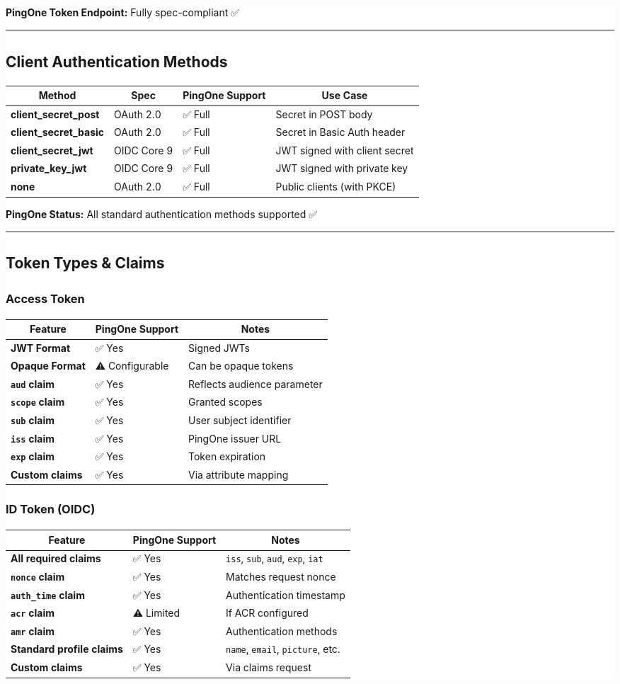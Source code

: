 **PingOne Token Endpoint:** Fully spec-compliant ✅

---

## Client Authentication Methods

| Method | Spec | PingOne Support | Use Case |
|--------|------|-----------------|----------|
| **client_secret_post** | OAuth 2.0 | ✅ Full | Secret in POST body |
| **client_secret_basic** | OAuth 2.0 | ✅ Full | Secret in Basic Auth header |
| **client_secret_jwt** | OIDC Core 9 | ✅ Full | JWT signed with client secret |
| **private_key_jwt** | OIDC Core 9 | ✅ Full | JWT signed with private key |
| **none** | OAuth 2.0 | ✅ Full | Public clients (with PKCE) |

**PingOne Status:** All standard authentication methods supported ✅

---

## Token Types & Claims

### Access Token

| Feature | PingOne Support | Notes |
|---------|-----------------|-------|
| **JWT Format** | ✅ Yes | Signed JWTs |
| **Opaque Format** | ⚠️ Configurable | Can be opaque tokens |
| **`aud` claim** | ✅ Yes | Reflects audience parameter |
| **`scope` claim** | ✅ Yes | Granted scopes |
| **`sub` claim** | ✅ Yes | User subject identifier |
| **`iss` claim** | ✅ Yes | PingOne issuer URL |
| **`exp` claim** | ✅ Yes | Token expiration |
| **Custom claims** | ✅ Yes | Via attribute mapping |

### ID Token (OIDC)

| Feature | PingOne Support | Notes |
|---------|-----------------|-------|
| **All required claims** | ✅ Yes | `iss`, `sub`, `aud`, `exp`, `iat` |
| **`nonce` claim** | ✅ Yes | Matches request nonce |
| **`auth_time` claim** | ✅ Yes | Authentication timestamp |
| **`acr` claim** | ⚠️ Limited | If ACR configured |
| **`amr` claim** | ✅ Yes | Authentication methods |
| **Standard profile claims** | ✅ Yes | `name`, `email`, `picture`, etc. |
| **Custom claims** | ✅ Yes | Via claims request |
